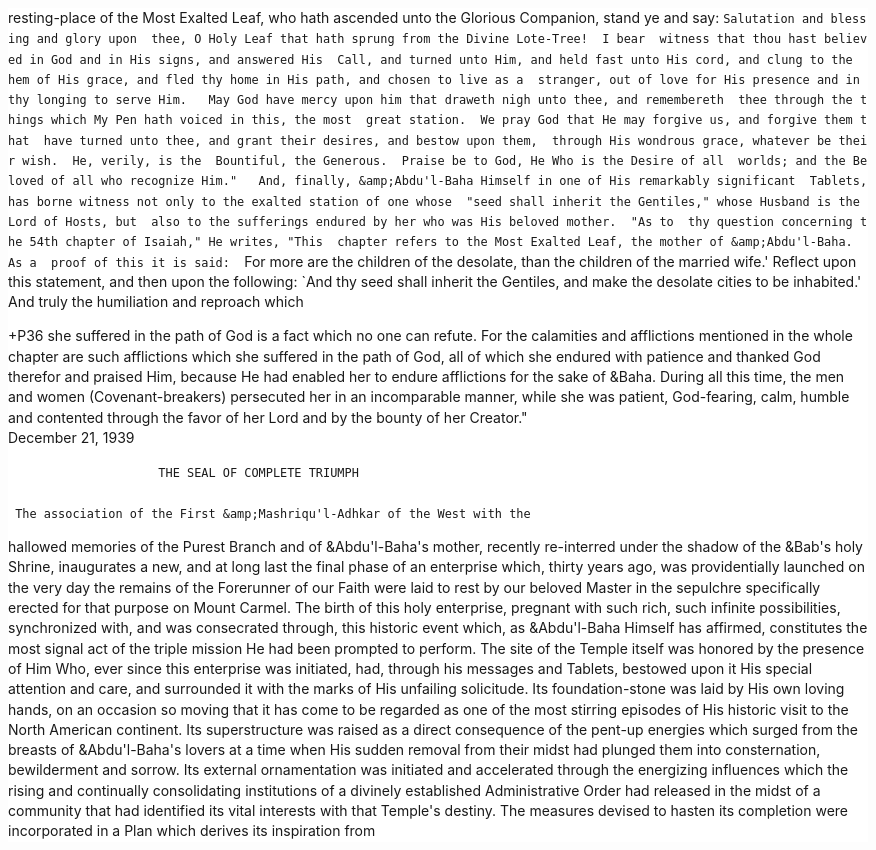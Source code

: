 resting-place of the Most Exalted Leaf, who hath ascended unto the Glorious 
Companion, stand ye and say:  `Salutation and blessing and glory upon 
thee, O Holy Leaf that hath sprung from the Divine Lote-Tree!  I bear 
witness that thou hast believed in God and in His signs, and answered His 
Call, and turned unto Him, and held fast unto His cord, and clung to the 
hem of His grace, and fled thy home in His path, and chosen to live as a 
stranger, out of love for His presence and in thy longing to serve Him.  
May God have mercy upon him that draweth nigh unto thee, and remembereth 
thee through the things which My Pen hath voiced in this, the most 
great station.  We pray God that He may forgive us, and forgive them that 
have turned unto thee, and grant their desires, and bestow upon them, 
through His wondrous grace, whatever be their wish.  He, verily, is the 
Bountiful, the Generous.  Praise be to God, He Who is the Desire of all 
worlds; and the Beloved of all who recognize Him."  
     And, finally, &amp;Abdu'l-Baha Himself in one of His remarkably significant 
Tablets, has borne witness not only to the exalted station of one whose 
"seed shall inherit the Gentiles," whose Husband is the Lord of Hosts, but 
also to the sufferings endured by her who was His beloved mother.  "As to 
thy question concerning the 54th chapter of Isaiah," He writes, "This 
chapter refers to the Most Exalted Leaf, the mother of &amp;Abdu'l-Baha.  As a 
proof of this it is said:  `For more are the children of the desolate, than the 
children of the married wife.'  Reflect upon this statement, and then upon 
the following:  `And thy seed shall inherit the Gentiles, and make the desolate 
cities to be inhabited.'  And truly the humiliation and reproach which 
 
+P36 
she suffered in the path of God is a fact which no one can refute.  For the 
calamities and afflictions mentioned in the whole chapter are such afflictions 
which she suffered in the path of God, all of which she endured with patience 
and thanked God therefor and praised Him, because He had enabled her to 
endure afflictions for the sake of &amp;Baha.  During all this time, the men and 
women (Covenant-breakers) persecuted her in an incomparable manner, 
while she was patient, God-fearing, calm, humble and contented through 
the favor of her Lord and by the bounty of her Creator."  
December 21, 1939 
 
 
                         THE SEAL OF COMPLETE TRIUMPH 
 
     The association of the First &amp;Mashriqu'l-Adhkar of the West with the 
hallowed memories of the Purest Branch and of &amp;Abdu'l-Baha's mother, 
recently re-interred under the shadow of the &amp;Bab's holy Shrine, inaugurates 
a new, and at long last the final phase of an enterprise which, thirty years 
ago, was providentially launched on the very day the remains of the Forerunner 
of our Faith were laid to rest by our beloved Master in the sepulchre 
specifically erected for that purpose on Mount Carmel.  The birth of this 
holy enterprise, pregnant with such rich, such infinite possibilities, 
synchronized with, and was consecrated through, this historic event which, as 
&amp;Abdu'l-Baha Himself has affirmed, constitutes the most signal act of the 
triple mission He had been prompted to perform.  The site of the Temple 
itself was honored by the presence of Him Who, ever since this enterprise 
was initiated, had, through his messages and Tablets, bestowed upon it His 
special attention and care, and surrounded it with the marks of His unfailing 
solicitude.  Its foundation-stone was laid by His own loving hands, on 
an occasion so moving that it has come to be regarded as one of the most 
stirring episodes of His historic visit to the North American continent.  Its 
superstructure was raised as a direct consequence of the pent-up energies 
which surged from the breasts of &amp;Abdu'l-Baha's lovers at a time when 
His sudden removal from their midst had plunged them into consternation, 
bewilderment and sorrow.  Its external ornamentation was initiated and 
accelerated through the energizing influences which the rising and continually 
consolidating institutions of a divinely established Administrative 
Order had released in the midst of a community that had identified its vital 
interests with that Temple's destiny.  The measures devised to hasten its 
completion were incorporated in a Plan which derives its inspiration from 